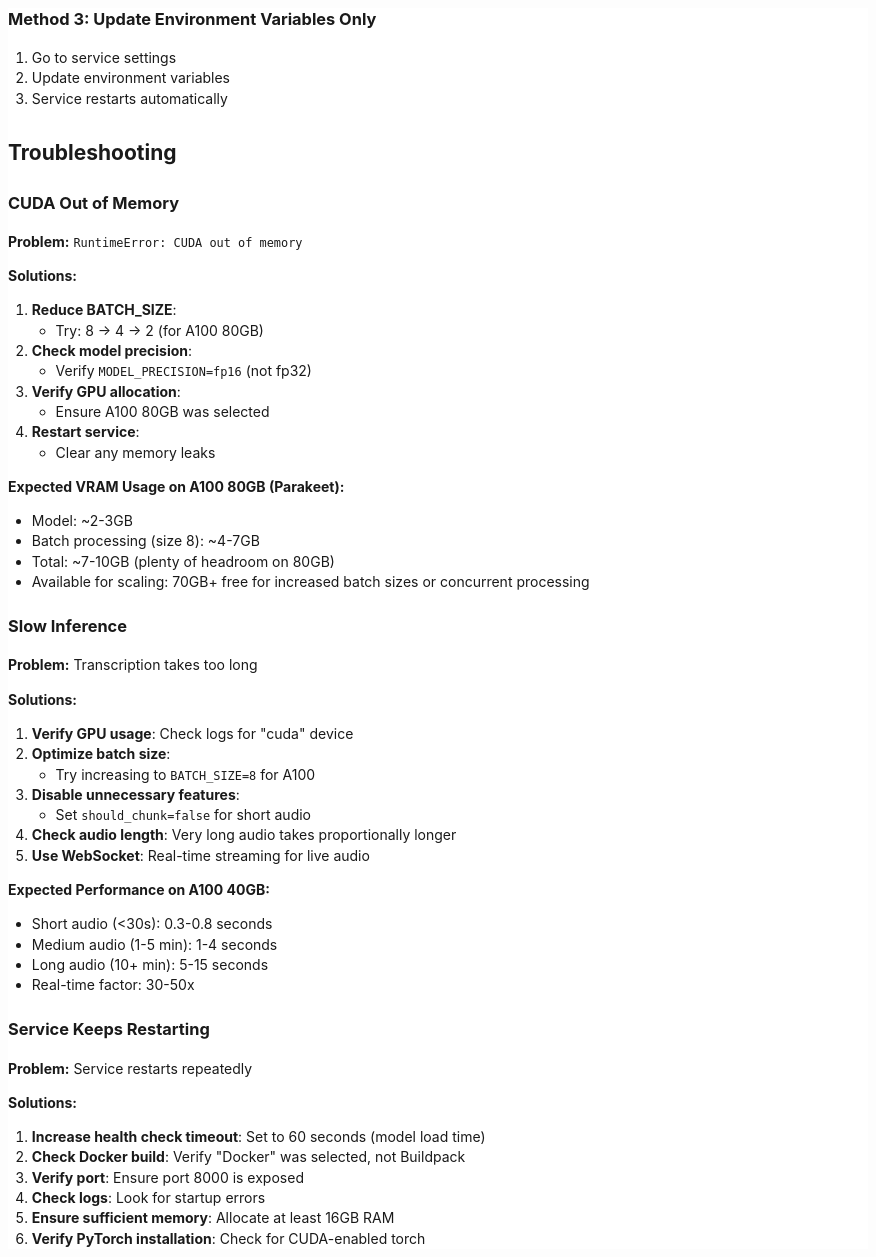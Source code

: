 ### Method 3: Update Environment Variables Only

1. Go to service settings
2. Update environment variables
3. Service restarts automatically

## Troubleshooting

### CUDA Out of Memory

**Problem:** `RuntimeError: CUDA out of memory`

**Solutions:**
1. **Reduce BATCH_SIZE**:
   - Try: 8 → 4 → 2 (for A100 80GB)
2. **Check model precision**:
   - Verify `MODEL_PRECISION=fp16` (not fp32)
3. **Verify GPU allocation**:
   - Ensure A100 80GB was selected
4. **Restart service**:
   - Clear any memory leaks

**Expected VRAM Usage on A100 80GB (Parakeet):**
- Model: ~2-3GB
- Batch processing (size 8): ~4-7GB
- Total: ~7-10GB (plenty of headroom on 80GB)
- Available for scaling: 70GB+ free for increased batch sizes or concurrent processing

### Slow Inference

**Problem:** Transcription takes too long

**Solutions:**
1. **Verify GPU usage**: Check logs for "cuda" device
2. **Optimize batch size**: 
   - Try increasing to `BATCH_SIZE=8` for A100
3. **Disable unnecessary features**: 
   - Set `should_chunk=false` for short audio
4. **Check audio length**: Very long audio takes proportionally longer
5. **Use WebSocket**: Real-time streaming for live audio

**Expected Performance on A100 40GB:**
- Short audio (<30s): 0.3-0.8 seconds
- Medium audio (1-5 min): 1-4 seconds
- Long audio (10+ min): 5-15 seconds
- Real-time factor: 30-50x

### Service Keeps Restarting

**Problem:** Service restarts repeatedly

**Solutions:**
1. **Increase health check timeout**: Set to 60 seconds (model load time)
2. **Check Docker build**: Verify "Docker" was selected, not Buildpack
3. **Verify port**: Ensure port 8000 is exposed
4. **Check logs**: Look for startup errors
5. **Ensure sufficient memory**: Allocate at least 16GB RAM
6. **Verify PyTorch installation**: Check for CUDA-enabled torch
